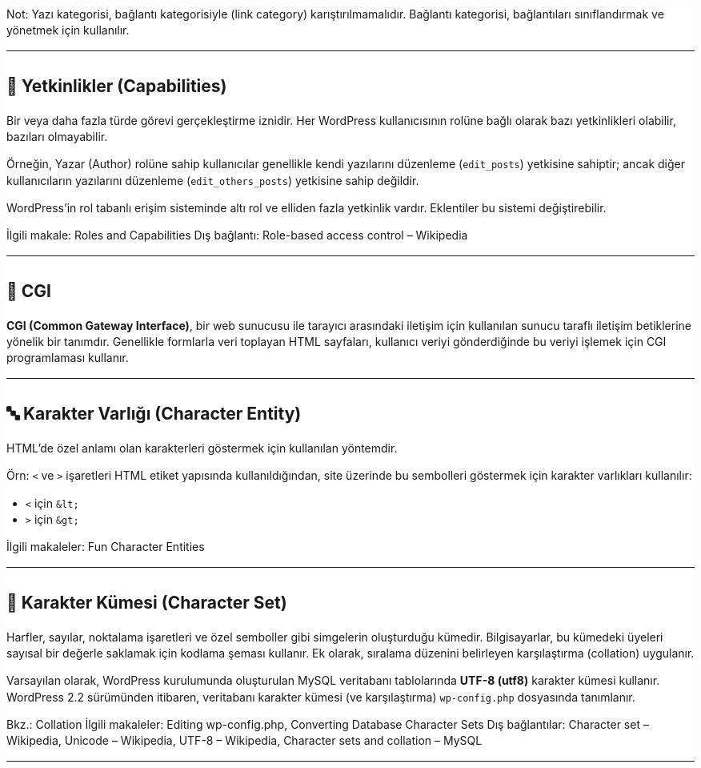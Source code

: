 Not: Yazı kategorisi, bağlantı kategorisiyle (link category) karıştırılmamalıdır. Bağlantı kategorisi, bağlantıları sınıflandırmak ve yönetmek için kullanılır.

---

## 🔐 Yetkinlikler (Capabilities)

Bir veya daha fazla türde görevi gerçekleştirme iznidir. Her WordPress kullanıcısının rolüne bağlı olarak bazı yetkinlikleri olabilir, bazıları olmayabilir.

Örneğin, Yazar (Author) rolüne sahip kullanıcılar genellikle kendi yazılarını düzenleme (`edit_posts`) yetkisine sahiptir; ancak diğer kullanıcıların yazılarını düzenleme (`edit_others_posts`) yetkisine sahip değildir.

WordPress’in rol tabanlı erişim sisteminde altı rol ve elliden fazla yetkinlik vardır. Eklentiler bu sistemi değiştirebilir.

İlgili makale: Roles and Capabilities
Dış bağlantı: Role-based access control – Wikipedia

---

## 🌉 CGI

**CGI (Common Gateway Interface)**, bir web sunucusu ile tarayıcı arasındaki iletişim için kullanılan sunucu taraflı iletişim betiklerine yönelik bir tanımdır. Genellikle formlarla veri toplayan HTML sayfaları, kullanıcı veriyi gönderdiğinde bu veriyi işlemek için CGI programlaması kullanır.

---

## 🔤 Karakter Varlığı (Character Entity)

HTML’de özel anlamı olan karakterleri göstermek için kullanılan yöntemdir.

Örn: `<` ve `>` işaretleri HTML etiket yapısında kullanıldığından, site üzerinde bu sembolleri göstermek için karakter varlıkları kullanılır:

* `<` için `&lt;`
* `>` için `&gt;`

İlgili makaleler: Fun Character Entities

---

## 🔡 Karakter Kümesi (Character Set)

Harfler, sayılar, noktalama işaretleri ve özel semboller gibi simgelerin oluşturduğu kümedir. Bilgisayarlar, bu kümedeki üyeleri sayısal bir değerle saklamak için kodlama şeması kullanır. Ek olarak, sıralama düzenini belirleyen karşılaştırma (collation) uygulanır.

Varsayılan olarak, WordPress kurulumunda oluşturulan MySQL veritabanı tablolarında **UTF-8 (utf8)** karakter kümesi kullanır. WordPress 2.2 sürümünden itibaren, veritabanı karakter kümesi (ve karşılaştırma) `wp-config.php` dosyasında tanımlanır.

Bkz.: Collation
İlgili makaleler: Editing wp-config.php, Converting Database Character Sets
Dış bağlantılar: Character set – Wikipedia, Unicode – Wikipedia, UTF-8 – Wikipedia, Character sets and collation – MySQL

---